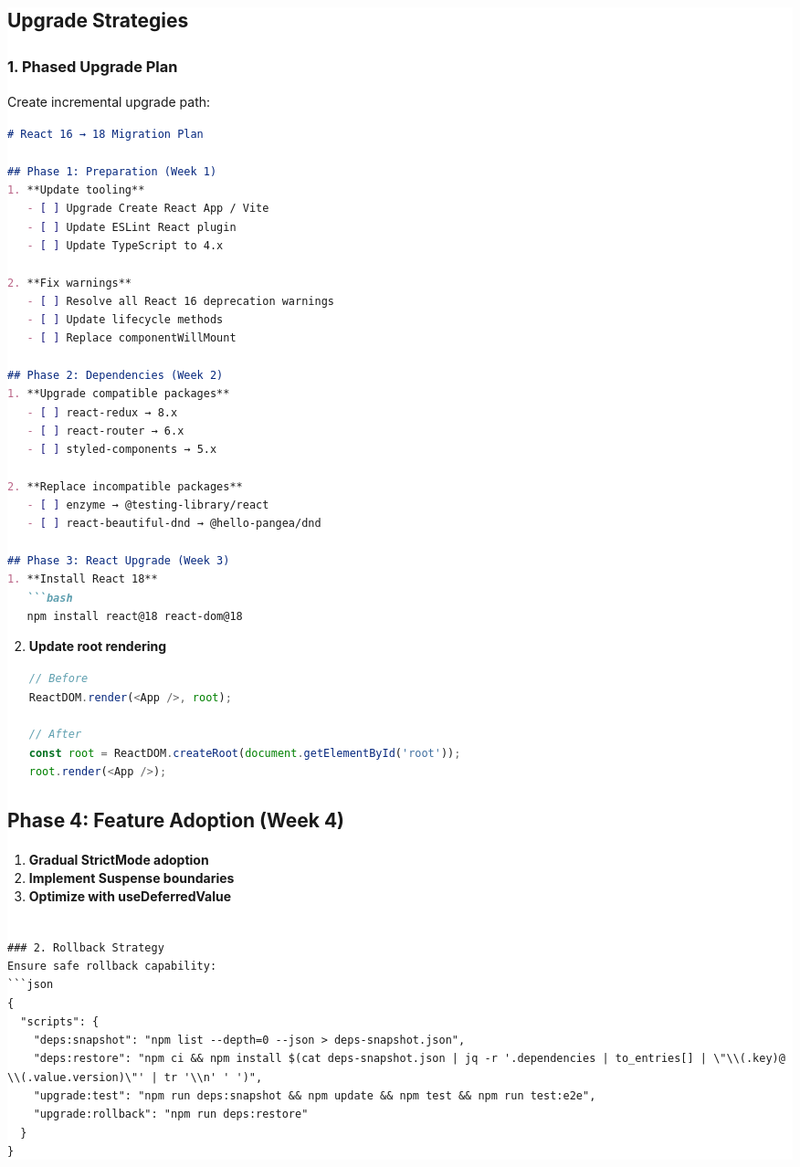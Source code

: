 ## Upgrade Strategies

### 1. Phased Upgrade Plan
Create incremental upgrade path:
```markdown
# React 16 → 18 Migration Plan

## Phase 1: Preparation (Week 1)
1. **Update tooling**
   - [ ] Upgrade Create React App / Vite
   - [ ] Update ESLint React plugin
   - [ ] Update TypeScript to 4.x

2. **Fix warnings**
   - [ ] Resolve all React 16 deprecation warnings
   - [ ] Update lifecycle methods
   - [ ] Replace componentWillMount

## Phase 2: Dependencies (Week 2)
1. **Upgrade compatible packages**
   - [ ] react-redux → 8.x
   - [ ] react-router → 6.x
   - [ ] styled-components → 5.x

2. **Replace incompatible packages**
   - [ ] enzyme → @testing-library/react
   - [ ] react-beautiful-dnd → @hello-pangea/dnd

## Phase 3: React Upgrade (Week 3)
1. **Install React 18**
   ```bash
   npm install react@18 react-dom@18
   ```

2. **Update root rendering**
   ```javascript
   // Before
   ReactDOM.render(<App />, root);
   
   // After
   const root = ReactDOM.createRoot(document.getElementById('root'));
   root.render(<App />);
   ```

## Phase 4: Feature Adoption (Week 4)
1. **Gradual StrictMode adoption**
2. **Implement Suspense boundaries**
3. **Optimize with useDeferredValue**
```

### 2. Rollback Strategy
Ensure safe rollback capability:
```json
{
  "scripts": {
    "deps:snapshot": "npm list --depth=0 --json > deps-snapshot.json",
    "deps:restore": "npm ci && npm install $(cat deps-snapshot.json | jq -r '.dependencies | to_entries[] | \"\\(.key)@\\(.value.version)\"' | tr '\\n' ' ')",
    "upgrade:test": "npm run deps:snapshot && npm update && npm test && npm run test:e2e",
    "upgrade:rollback": "npm run deps:restore"
  }
}
```
